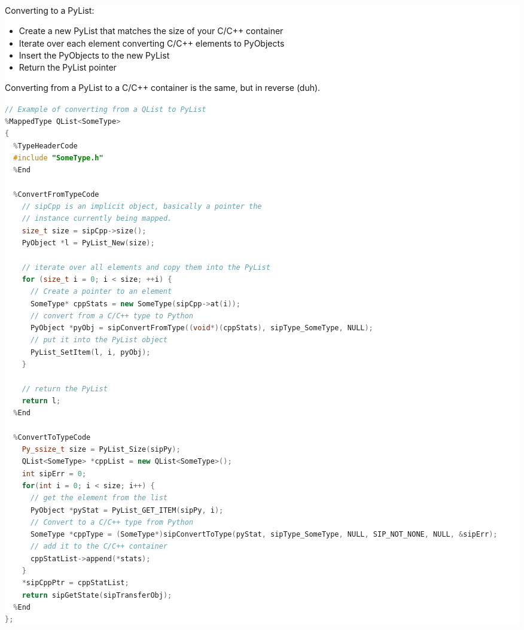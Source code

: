 Converting to a PyList:
* Create a new PyList that matches the size of your C/C++ container
* Iterate over each element converting C/C++ elements to PyObjects
* Insert the PyObjects to the new PyList
* Return the PyList pointer

Converting from a PyList to a C/C++ container is the same, but in reverse (duh).

~~~~C++
// Example of converting from a QList to PyList
%MappedType QList<SomeType>
{
  %TypeHeaderCode
  #include "SomeType.h"
  %End

  %ConvertFromTypeCode
    // sipCpp is an implicit object, basically a pointer the
    // instance currently being mapped.
    size_t size = sipCpp->size();
    PyObject *l = PyList_New(size);

    // iterate over all elements and copy them into the PyList
    for (size_t i = 0; i < size; ++i) {
      // Create a pointer to an element
      SomeType* cppStats = new SomeType(sipCpp->at(i));
      // convert from a C/C++ type to Python
      PyObject *pyObj = sipConvertFromType((void*)(cppStats), sipType_SomeType, NULL);
      // put it into the PyList object
      PyList_SetItem(l, i, pyObj);
    }

    // return the PyList
    return l;
  %End

  %ConvertToTypeCode
    Py_ssize_t size = PyList_Size(sipPy);
    QList<SomeType> *cppList = new QList<SomeType>();
    int sipErr = 0;
    for(int i = 0; i < size; i++) {
      // get the element from the list
      PyObject *pyStat = PyList_GET_ITEM(sipPy, i);
      // Convert to a C/C++ type from Python
      SomeType *cppType = (SomeType*)sipConvertToType(pyStat, sipType_SomeType, NULL, SIP_NOT_NONE, NULL, &sipErr);
      // add it to the C/C++ container
      cppStatList->append(*stats);
    }
    *sipCppPtr = cppStatList;
    return sipGetState(sipTransferObj);
  %End
};
~~~~
